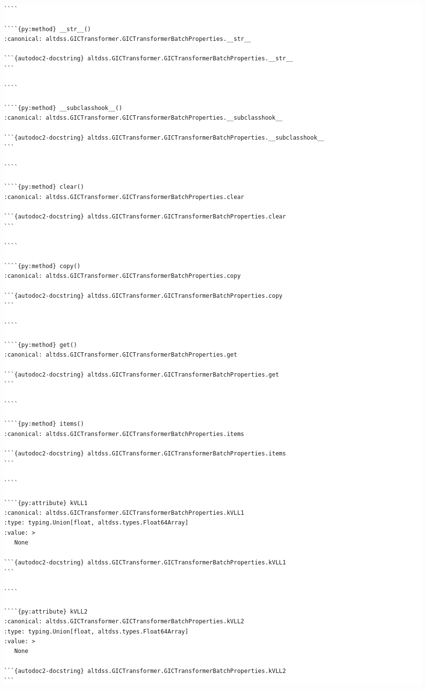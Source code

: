 `````{py:class} GICTransformerBatchProperties()
````

````{py:method} __str__()
:canonical: altdss.GICTransformer.GICTransformerBatchProperties.__str__

```{autodoc2-docstring} altdss.GICTransformer.GICTransformerBatchProperties.__str__
```

````

````{py:method} __subclasshook__()
:canonical: altdss.GICTransformer.GICTransformerBatchProperties.__subclasshook__

```{autodoc2-docstring} altdss.GICTransformer.GICTransformerBatchProperties.__subclasshook__
```

````

````{py:method} clear()
:canonical: altdss.GICTransformer.GICTransformerBatchProperties.clear

```{autodoc2-docstring} altdss.GICTransformer.GICTransformerBatchProperties.clear
```

````

````{py:method} copy()
:canonical: altdss.GICTransformer.GICTransformerBatchProperties.copy

```{autodoc2-docstring} altdss.GICTransformer.GICTransformerBatchProperties.copy
```

````

````{py:method} get()
:canonical: altdss.GICTransformer.GICTransformerBatchProperties.get

```{autodoc2-docstring} altdss.GICTransformer.GICTransformerBatchProperties.get
```

````

````{py:method} items()
:canonical: altdss.GICTransformer.GICTransformerBatchProperties.items

```{autodoc2-docstring} altdss.GICTransformer.GICTransformerBatchProperties.items
```

````

````{py:attribute} kVLL1
:canonical: altdss.GICTransformer.GICTransformerBatchProperties.kVLL1
:type: typing.Union[float, altdss.types.Float64Array]
:value: >
   None

```{autodoc2-docstring} altdss.GICTransformer.GICTransformerBatchProperties.kVLL1
```

````

````{py:attribute} kVLL2
:canonical: altdss.GICTransformer.GICTransformerBatchProperties.kVLL2
:type: typing.Union[float, altdss.types.Float64Array]
:value: >
   None

```{autodoc2-docstring} altdss.GICTransformer.GICTransformerBatchProperties.kVLL2
```
`````